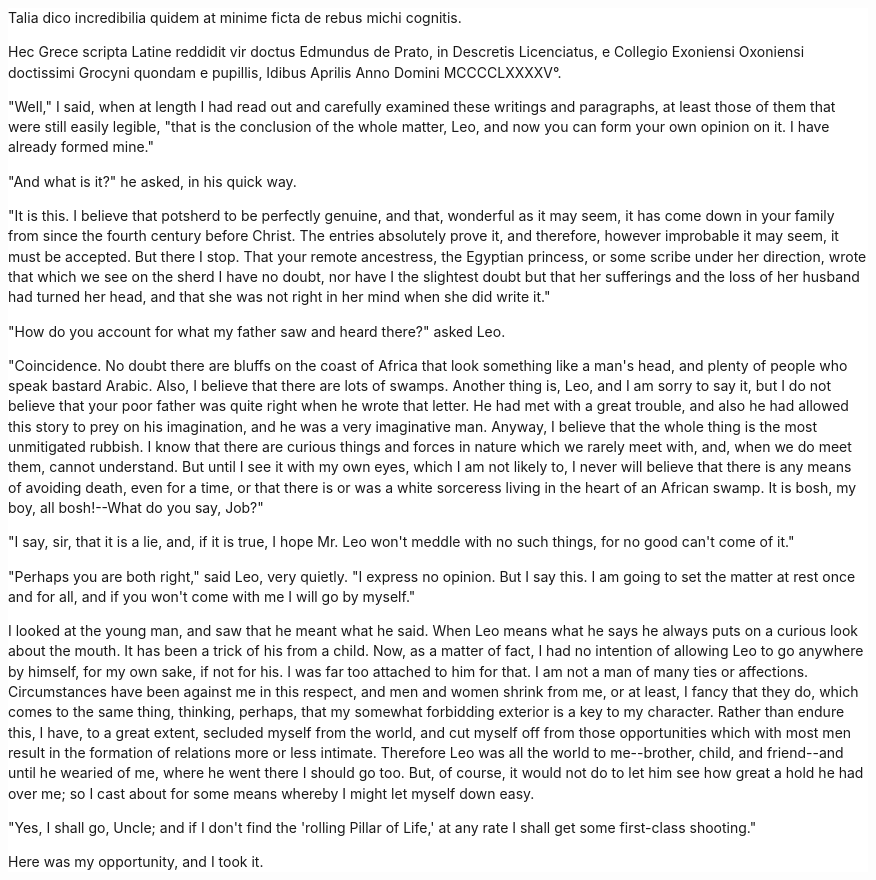 Talia dico incredibilia quidem at minime ficta de rebus michi cognitis.

Hec Grece scripta Latine reddidit vir doctus Edmundus de Prato, in Descretis Licenciatus, e Collegio Exoniensi Oxoniensi doctissimi Grocyni quondam e pupillis, Idibus Aprilis Anno Domini MCCCCLXXXXV°.

"Well," I said, when at length I had read out and carefully examined these writings and paragraphs, at least those of them that were still easily legible, "that is the conclusion of the whole matter, Leo, and now you can form your own opinion on it. I have already formed mine."

"And what is it?" he asked, in his quick way.

"It is this. I believe that potsherd to be perfectly genuine, and that, wonderful as it may seem, it has come down in your family from since the fourth century before Christ. The entries absolutely prove it, and therefore, however improbable it may seem, it must be accepted. But there I stop. That your remote ancestress, the Egyptian princess, or some scribe under her direction, wrote that which we see on the sherd I have no doubt, nor have I the slightest doubt but that her sufferings and the loss of her husband had turned her head, and that she was not right in her mind when she did write it."

"How do you account for what my father saw and heard there?" asked Leo.

"Coincidence. No doubt there are bluffs on the coast of Africa that look something like a man's head, and plenty of people who speak bastard Arabic. Also, I believe that there are lots of swamps. Another thing is, Leo, and I am sorry to say it, but I do not believe that your poor father was quite right when he wrote that letter. He had met with a great trouble, and also he had allowed this story to prey on his imagination, and he was a very imaginative man. Anyway, I believe that the whole thing is the most unmitigated rubbish. I know that there are curious things and forces in nature which we rarely meet with, and, when we do meet them, cannot understand. But until I see it with my own eyes, which I am not likely to, I never will believe that there is any means of avoiding death, even for a time, or that there is or was a white sorceress living in the heart of an African swamp. It is bosh, my boy, all bosh!--What do you say, Job?"

"I say, sir, that it is a lie, and, if it is true, I hope Mr. Leo won't meddle with no such things, for no good can't come of it."

"Perhaps you are both right," said Leo, very quietly. "I express no opinion. But I say this. I am going to set the matter at rest once and for all, and if you won't come with me I will go by myself."

I looked at the young man, and saw that he meant what he said. When Leo means what he says he always puts on a curious look about the mouth. It has been a trick of his from a child. Now, as a matter of fact, I had no intention of allowing Leo to go anywhere by himself, for my own sake, if not for his. I was far too attached to him for that. I am not a man of many ties or affections. Circumstances have been against me in this respect, and men and women shrink from me, or at least, I fancy that they do, which comes to the same thing, thinking, perhaps, that my somewhat forbidding exterior is a key to my character. Rather than endure this, I have, to a great extent, secluded myself from the world, and cut myself off from those opportunities which with most men result in the formation of relations more or less intimate. Therefore Leo was all the world to me--brother, child, and friend--and until he wearied of me, where he went there I should go too. But, of course, it would not do to let him see how great a hold he had over me; so I cast about for some means whereby I might let myself down easy.

"Yes, I shall go, Uncle; and if I don't find the 'rolling Pillar of Life,' at any rate I shall get some first-class shooting."

Here was my opportunity, and I took it.
